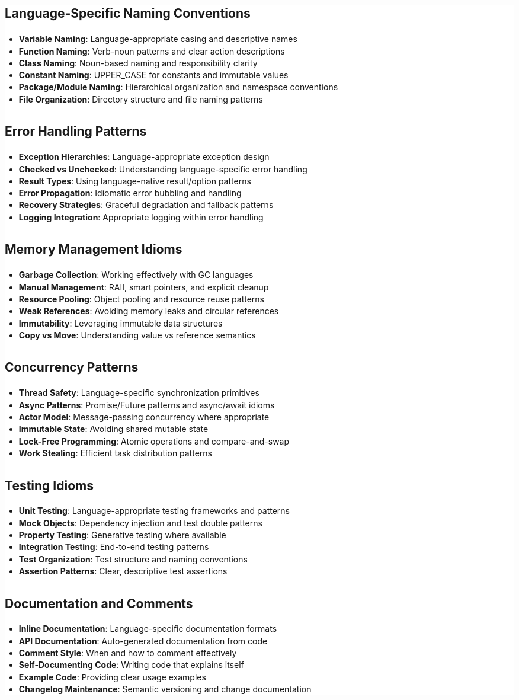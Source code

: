 ## Language-Specific Naming Conventions
- **Variable Naming**: Language-appropriate casing and descriptive names
- **Function Naming**: Verb-noun patterns and clear action descriptions
- **Class Naming**: Noun-based naming and responsibility clarity
- **Constant Naming**: UPPER_CASE for constants and immutable values
- **Package/Module Naming**: Hierarchical organization and namespace conventions
- **File Organization**: Directory structure and file naming patterns

## Error Handling Patterns
- **Exception Hierarchies**: Language-appropriate exception design
- **Checked vs Unchecked**: Understanding language-specific error handling
- **Result Types**: Using language-native result/option patterns
- **Error Propagation**: Idiomatic error bubbling and handling
- **Recovery Strategies**: Graceful degradation and fallback patterns
- **Logging Integration**: Appropriate logging within error handling

## Memory Management Idioms
- **Garbage Collection**: Working effectively with GC languages
- **Manual Management**: RAII, smart pointers, and explicit cleanup
- **Resource Pooling**: Object pooling and resource reuse patterns
- **Weak References**: Avoiding memory leaks and circular references
- **Immutability**: Leveraging immutable data structures
- **Copy vs Move**: Understanding value vs reference semantics

## Concurrency Patterns
- **Thread Safety**: Language-specific synchronization primitives
- **Async Patterns**: Promise/Future patterns and async/await idioms
- **Actor Model**: Message-passing concurrency where appropriate
- **Immutable State**: Avoiding shared mutable state
- **Lock-Free Programming**: Atomic operations and compare-and-swap
- **Work Stealing**: Efficient task distribution patterns

## Testing Idioms
- **Unit Testing**: Language-appropriate testing frameworks and patterns
- **Mock Objects**: Dependency injection and test double patterns
- **Property Testing**: Generative testing where available
- **Integration Testing**: End-to-end testing patterns
- **Test Organization**: Test structure and naming conventions
- **Assertion Patterns**: Clear, descriptive test assertions

## Documentation and Comments
- **Inline Documentation**: Language-specific documentation formats
- **API Documentation**: Auto-generated documentation from code
- **Comment Style**: When and how to comment effectively
- **Self-Documenting Code**: Writing code that explains itself
- **Example Code**: Providing clear usage examples
- **Changelog Maintenance**: Semantic versioning and change documentation
